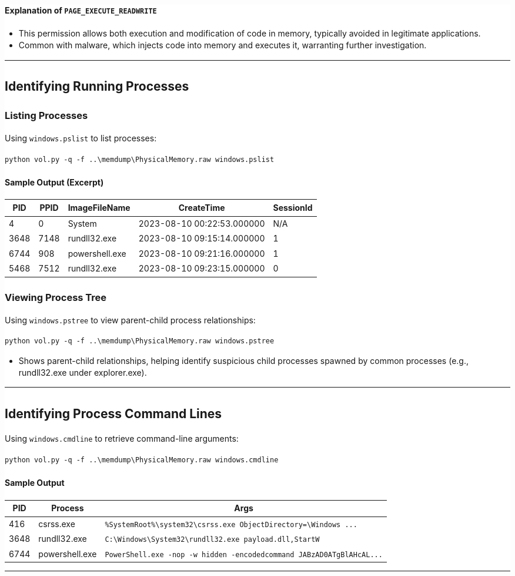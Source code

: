 #### Explanation of `PAGE_EXECUTE_READWRITE`
- This permission allows both execution and modification of code in memory, typically avoided in legitimate applications.
- Common with malware, which injects code into memory and executes it, warranting further investigation.

---

## Identifying Running Processes

### Listing Processes
Using `windows.pslist` to list processes:
```shell
python vol.py -q -f ..\memdump\PhysicalMemory.raw windows.pslist
```

#### Sample Output (Excerpt)
| PID   | PPID | ImageFileName     | CreateTime                | SessionId |
|-------|------|-------------------|---------------------------|-----------|
| 4     | 0    | System            | 2023-08-10 00:22:53.000000 | N/A       |
| 3648  | 7148 | rundll32.exe      | 2023-08-10 09:15:14.000000 | 1         |
| 6744  | 908  | powershell.exe    | 2023-08-10 09:21:16.000000 | 1         |
| 5468  | 7512 | rundll32.exe      | 2023-08-10 09:23:15.000000 | 0         |

### Viewing Process Tree
Using `windows.pstree` to view parent-child process relationships:
```shell
python vol.py -q -f ..\memdump\PhysicalMemory.raw windows.pstree
```
- Shows parent-child relationships, helping identify suspicious child processes spawned by common processes (e.g., rundll32.exe under explorer.exe).

---

## Identifying Process Command Lines

Using `windows.cmdline` to retrieve command-line arguments:
```shell
python vol.py -q -f ..\memdump\PhysicalMemory.raw windows.cmdline
```

#### Sample Output
| PID   | Process       | Args                                                                           |
|-------|---------------|--------------------------------------------------------------------------------|
| 416   | csrss.exe     | `%SystemRoot%\system32\csrss.exe ObjectDirectory=\Windows ...`                  |
| 3648  | rundll32.exe  | `C:\Windows\System32\rundll32.exe payload.dll,StartW`                          |
| 6744  | powershell.exe | `PowerShell.exe -nop -w hidden -encodedcommand JABzAD0ATgBlAHcAL...`          |

---